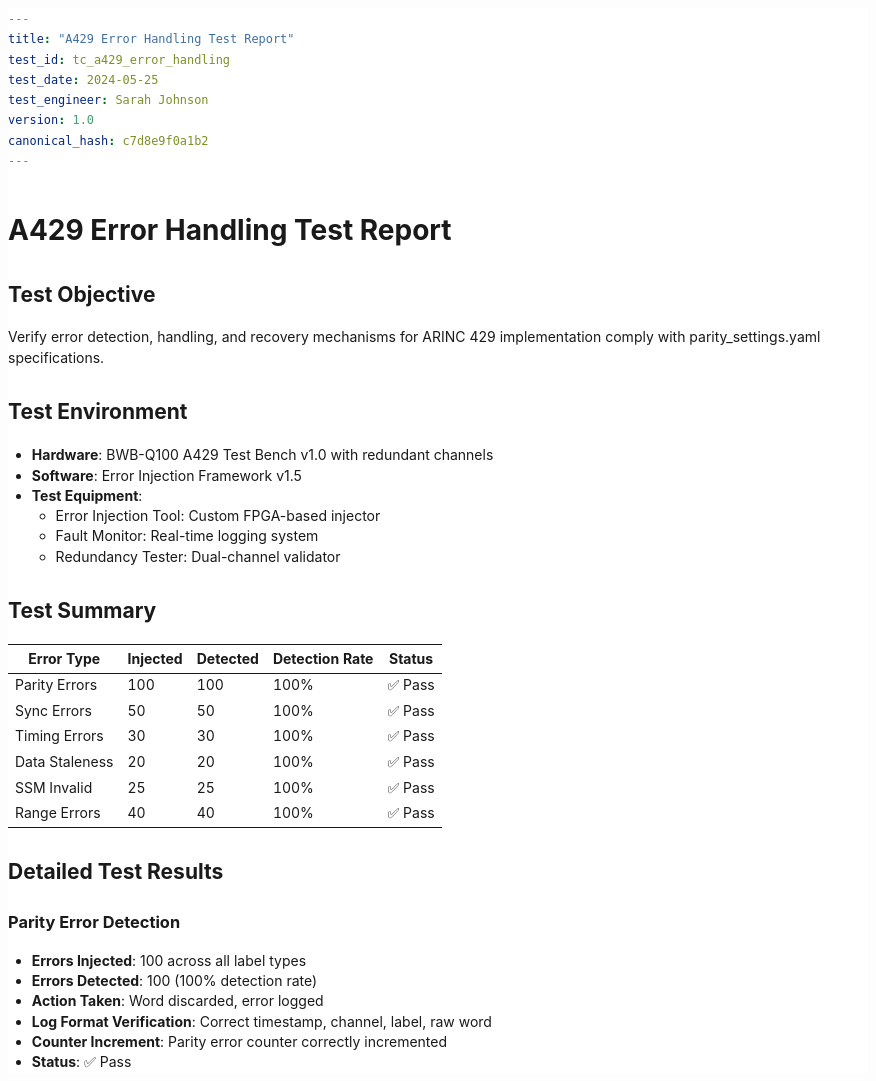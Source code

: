 ```yaml
---
title: "A429 Error Handling Test Report"
test_id: tc_a429_error_handling
test_date: 2024-05-25
test_engineer: Sarah Johnson
version: 1.0
canonical_hash: c7d8e9f0a1b2
---
```


# A429 Error Handling Test Report

## Test Objective
Verify error detection, handling, and recovery mechanisms for ARINC 429 implementation comply with parity_settings.yaml specifications.

## Test Environment
- **Hardware**: BWB-Q100 A429 Test Bench v1.0 with redundant channels
- **Software**: Error Injection Framework v1.5
- **Test Equipment**: 
  - Error Injection Tool: Custom FPGA-based injector
  - Fault Monitor: Real-time logging system
  - Redundancy Tester: Dual-channel validator

## Test Summary
| Error Type | Injected | Detected | Detection Rate | Status |
|------------|----------|----------|----------------|--------|
| Parity Errors | 100 | 100 | 100% | ✅ Pass |
| Sync Errors | 50 | 50 | 100% | ✅ Pass |
| Timing Errors | 30 | 30 | 100% | ✅ Pass |
| Data Staleness | 20 | 20 | 100% | ✅ Pass |
| SSM Invalid | 25 | 25 | 100% | ✅ Pass |
| Range Errors | 40 | 40 | 100% | ✅ Pass |

## Detailed Test Results

### Parity Error Detection
- **Errors Injected**: 100 across all label types
- **Errors Detected**: 100 (100% detection rate)
- **Action Taken**: Word discarded, error logged
- **Log Format Verification**: Correct timestamp, channel, label, raw word
- **Counter Increment**: Parity error counter correctly incremented
- **Status**: ✅ Pass
